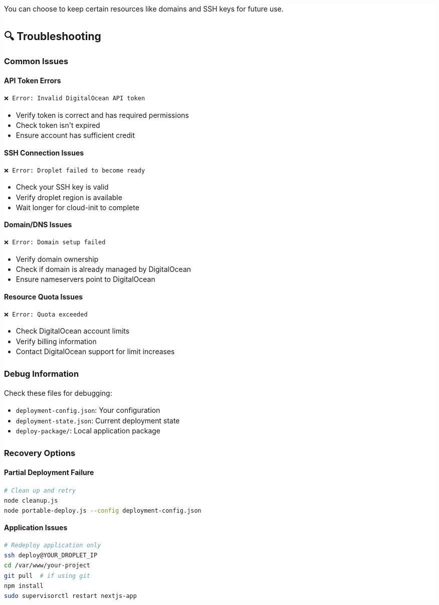 You can choose to keep certain resources like domains and SSH keys for future use.

## 🔍 Troubleshooting

### Common Issues

**API Token Errors**
```
❌ Error: Invalid DigitalOcean API token
```
- Verify token is correct and has required permissions
- Check token isn't expired
- Ensure account has sufficient credit

**SSH Connection Issues**
```
❌ Error: Droplet failed to become ready
```
- Check your SSH key is valid
- Verify droplet region is available
- Wait longer for cloud-init to complete

**Domain/DNS Issues**
```
❌ Error: Domain setup failed
```
- Verify domain ownership
- Check if domain is already managed by DigitalOcean
- Ensure nameservers point to DigitalOcean

**Resource Quota Issues**
```
❌ Error: Quota exceeded
```
- Check DigitalOcean account limits
- Verify billing information
- Contact DigitalOcean support for limit increases

### Debug Information

Check these files for debugging:
- `deployment-config.json`: Your configuration
- `deployment-state.json`: Current deployment state
- `deploy-package/`: Local application package

### Recovery Options

**Partial Deployment Failure**
```bash
# Clean up and retry
node cleanup.js
node portable-deploy.js --config deployment-config.json
```

**Application Issues**
```bash
# Redeploy application only
ssh deploy@YOUR_DROPLET_IP
cd /var/www/your-project
git pull  # if using git
npm install
sudo supervisorctl restart nextjs-app
```
